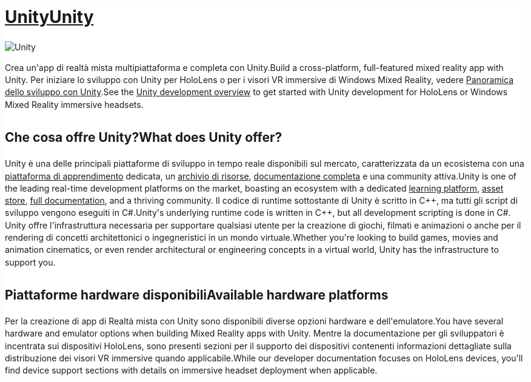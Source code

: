 # <a name="unity"></a>[<span data-ttu-id="7267d-101">Unity</span><span class="sxs-lookup"><span data-stu-id="7267d-101">Unity</span></span>](#tab/unity)

![Unity](../images/unity_logo_banner.png)<br>

<span data-ttu-id="7267d-103">Crea un'app di realtà mista multipiattaforma e completa con Unity.</span><span class="sxs-lookup"><span data-stu-id="7267d-103">Build a cross-platform, full-featured mixed reality app with Unity.</span></span> <span data-ttu-id="7267d-104">Per iniziare lo sviluppo con Unity per HoloLens o per i visori VR immersive di Windows Mixed Reality, vedere [Panoramica dello sviluppo con Unity](../unity-development-overview.md).</span><span class="sxs-lookup"><span data-stu-id="7267d-104">See the [Unity development overview](../unity-development-overview.md) to get started with Unity development for HoloLens or Windows Mixed Reality immersive headsets.</span></span>

## <a name="what-does-unity-offer"></a><span data-ttu-id="7267d-105">Che cosa offre Unity?</span><span class="sxs-lookup"><span data-stu-id="7267d-105">What does Unity offer?</span></span>

<span data-ttu-id="7267d-106">Unity è una delle principali piattaforme di sviluppo in tempo reale disponibili sul mercato, caratterizzata da un ecosistema con una [piattaforma di apprendimento](https://unity.com/products/learn-premium) dedicata, un [archivio di risorse](https://assetstore.unity.com/), [documentazione completa](https://docs.unity3d.com/Manual/index.html) e una community attiva.</span><span class="sxs-lookup"><span data-stu-id="7267d-106">Unity is one of the leading real-time development platforms on the market, boasting an ecosystem with a dedicated [learning platform](https://unity.com/products/learn-premium), [asset store](https://assetstore.unity.com/), [full documentation](https://docs.unity3d.com/Manual/index.html), and a thriving community.</span></span> <span data-ttu-id="7267d-107">Il codice di runtime sottostante di Unity è scritto in C++, ma tutti gli script di sviluppo vengono eseguiti in C#.</span><span class="sxs-lookup"><span data-stu-id="7267d-107">Unity's underlying runtime code is written in C++, but all development scripting is done in C#.</span></span> <span data-ttu-id="7267d-108">Unity offre l'infrastruttura necessaria per supportare qualsiasi utente per la creazione di giochi, filmati e animazioni o anche per il rendering di concetti architettonici o ingegneristici in un mondo virtuale.</span><span class="sxs-lookup"><span data-stu-id="7267d-108">Whether you're looking to build games, movies and animation cinematics, or even render architectural or engineering concepts in a virtual world, Unity has the infrastructure to support you.</span></span>

## <a name="available-hardware-platforms"></a><span data-ttu-id="7267d-109">Piattaforme hardware disponibili</span><span class="sxs-lookup"><span data-stu-id="7267d-109">Available hardware platforms</span></span>

<span data-ttu-id="7267d-110">Per la creazione di app di Realtà mista con Unity sono disponibili diverse opzioni hardware e dell'emulatore.</span><span class="sxs-lookup"><span data-stu-id="7267d-110">You have several hardware and emulator options when building Mixed Reality apps with Unity.</span></span> <span data-ttu-id="7267d-111">Mentre la documentazione per gli sviluppatori è incentrata sui dispositivi HoloLens, sono presenti sezioni per il supporto dei dispositivi contenenti informazioni dettagliate sulla distribuzione dei visori VR immersive quando applicabile.</span><span class="sxs-lookup"><span data-stu-id="7267d-111">While our developer documentation focuses on HoloLens devices, you'll find device support sections with details on immersive headset deployment when applicable.</span></span>
